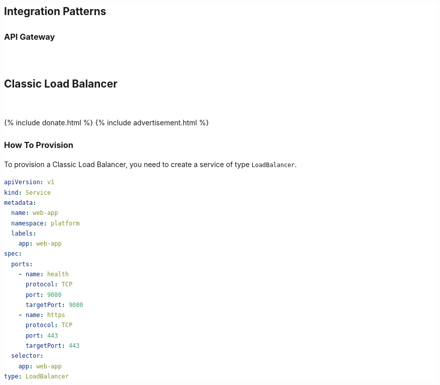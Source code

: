 ## Integration Patterns

### API Gateway

<figure>
    <a href="{{ site.url }}/assets/img/2022/01/eks-api-gateway-private-integration.png">
        <picture>
            <source type="image/webp" srcset="{{ site.url }}/assets/img/2022/01/eks-api-gateway-private-integration.webp">
            <source type="image/png" srcset="{{ site.url }}/assets/img/2022/01/eks-api-gateway-private-integration.png">
            <img src="{{ site.url }}/assets/img/2022/01/eks-api-gateway-private-integration.png" alt="">
        </picture>
    </a>
</figure>

## Classic Load Balancer

<figure>
    <a href="{{ site.url }}/assets/img/2022/08/eks-elb-flow.png">
        <picture>
            <source type="image/webp" srcset="{{ site.url }}/assets/img/2022/08/eks-elb-flow.webp">
            <source type="image/png" srcset="{{ site.url }}/assets/img/2022/08/eks-elb-flow.png">
            <img src="{{ site.url }}/assets/img/2022/08/eks-elb-flow.png" alt="">
        </picture>
    </a>
</figure>

{% include donate.html %}
{% include advertisement.html %}

### How To Provision

To provision a Classic Load Balancer, you need to create a service of type `LoadBalancer`.

```yaml
apiVersion: v1
kind: Service
metadata:
  name: web-app
  namespace: platform
  labels:
    app: web-app
spec:
  ports:
    - name: health
      protocol: TCP
      port: 9080
      targetPort: 9080
    - name: https
      protocol: TCP
      port: 443
      targetPort: 443
  selector:
    app: web-app
type: LoadBalancer
```
